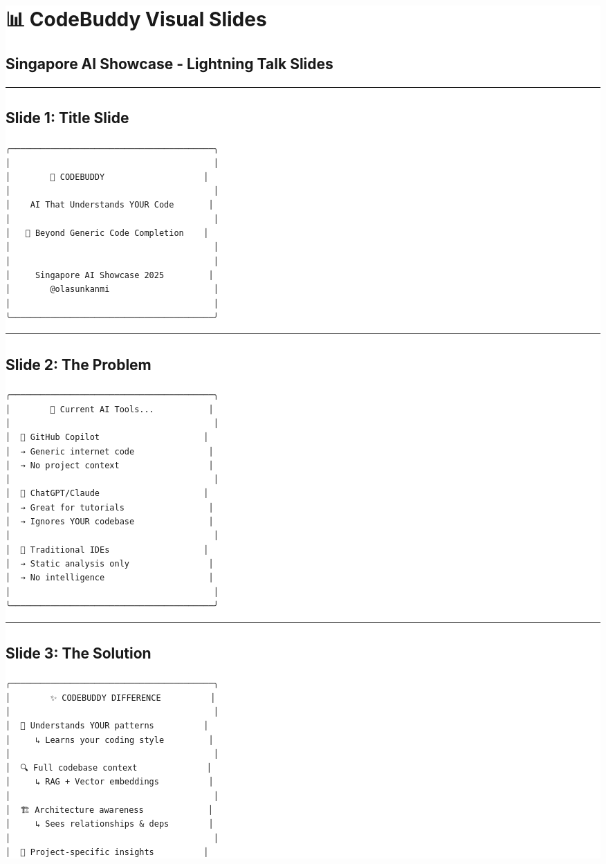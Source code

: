 # 📊 CodeBuddy Visual Slides
## Singapore AI Showcase - Lightning Talk Slides

---

## **Slide 1: Title Slide**
```
╭─────────────────────────────────────────╮
│                                         │
│        🤖 CODEBUDDY                    │
│                                         │
│    AI That Understands YOUR Code       │
│                                         │
│   🧠 Beyond Generic Code Completion    │
│                                         │
│                                         │
│     Singapore AI Showcase 2025         │
│        @olasunkanmi                     │
│                                         │
╰─────────────────────────────────────────╯
```

---

## **Slide 2: The Problem**
```
╭─────────────────────────────────────────╮
│        🚫 Current AI Tools...           │
│                                         │
│  🤖 GitHub Copilot                     │
│  → Generic internet code               │
│  → No project context                  │
│                                         │
│  💬 ChatGPT/Claude                     │
│  → Great for tutorials                 │
│  → Ignores YOUR codebase               │
│                                         │
│  🔧 Traditional IDEs                   │
│  → Static analysis only                │
│  → No intelligence                     │
│                                         │
╰─────────────────────────────────────────╯
```

---

## **Slide 3: The Solution**
```
╭─────────────────────────────────────────╮
│        ✨ CODEBUDDY DIFFERENCE          │
│                                         │
│  🧠 Understands YOUR patterns          │
│     ↳ Learns your coding style         │
│                                         │
│  🔍 Full codebase context              │
│     ↳ RAG + Vector embeddings          │
│                                         │
│  🏗️ Architecture awareness             │
│     ↳ Sees relationships & deps        │
│                                         │
│  🎯 Project-specific insights          │
```